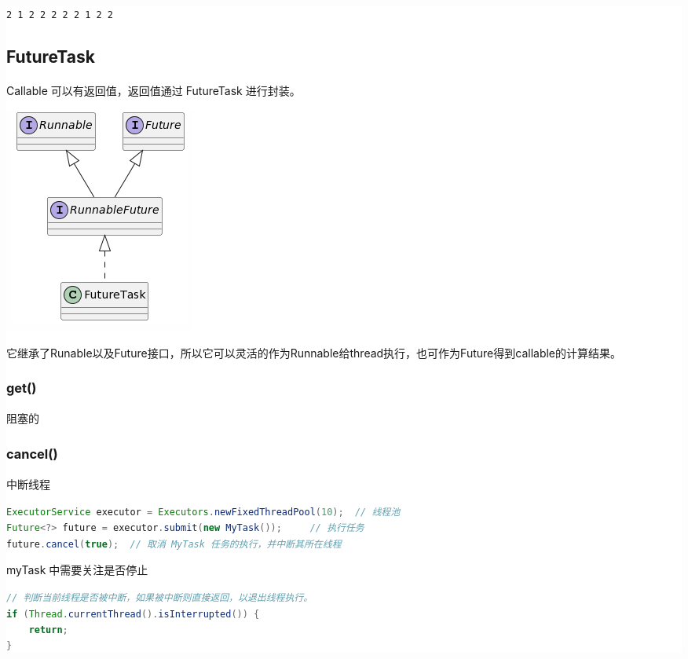```
2 1 2 2 2 2 2 1 2 2
```





## FutureTask

Callable 可以有返回值，返回值通过 FutureTask<V> 进行封装。

![image-20220825123059211](assets/image-20220825123059211.png)

它继承了Runable以及Future接口，所以它可以灵活的作为Runnable给thread执行，也可作为Future得到callable的计算结果。





### get()

阻塞的



### cancel()

中断线程

~~~java
ExecutorService executor = Executors.newFixedThreadPool(10);  // 线程池
Future<?> future = executor.submit(new MyTask());     // 执行任务
future.cancel(true);  // 取消 MyTask 任务的执行，并中断其所在线程
~~~

myTask 中需要关注是否停止

~~~java
// 判断当前线程是否被中断，如果被中断则直接返回，以退出线程执行。
if (Thread.currentThread().isInterrupted()) {
    return;
}
~~~
